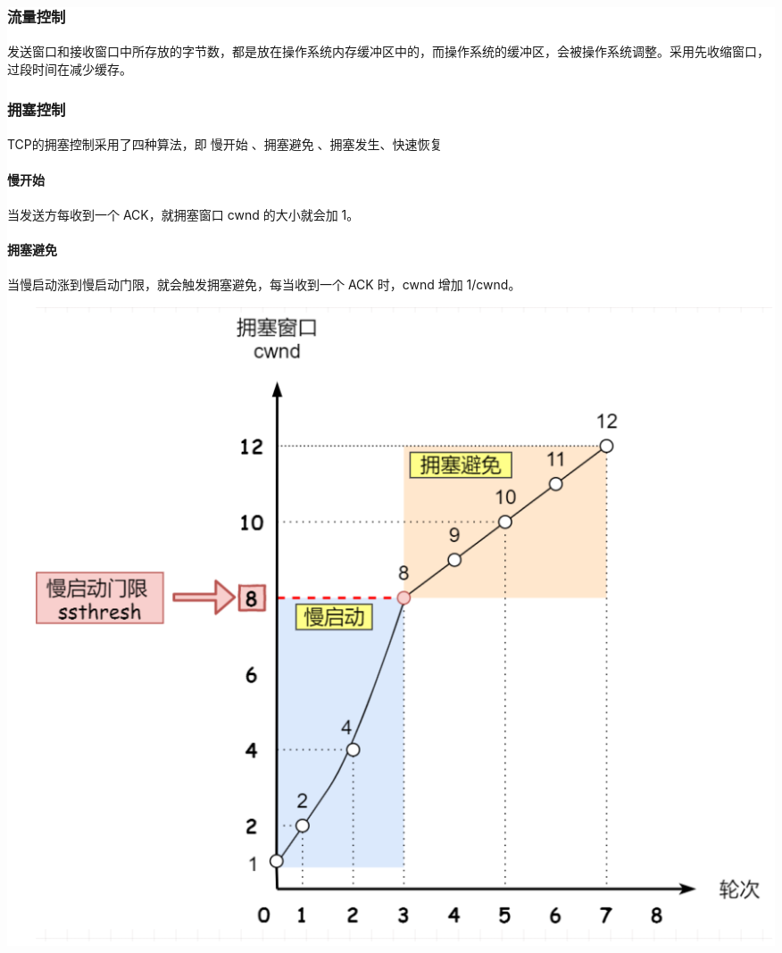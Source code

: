 ### 流量控制

发送窗口和接收窗口中所存放的字节数，都是放在操作系统内存缓冲区中的，而操作系统的缓冲区，会被操作系统调整。采用先收缩窗口，过段时间在减少缓存。

### 拥塞控制

TCP的拥塞控制采用了四种算法，即 慢开始 、拥塞避免 、拥塞发生、快速恢复

#### 慢开始

当发送方每收到一个 ACK，就拥塞窗口 cwnd 的大小就会加 1。

#### 拥塞避免

当慢启动涨到慢启动门限，就会触发拥塞避免，每当收到一个 ACK 时，cwnd 增加 1/cwnd。

![](md\113.png)
